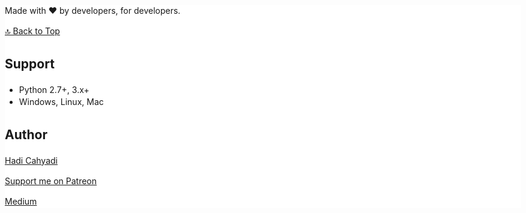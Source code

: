 Made with ❤️ by developers, for developers.

[🔝 Back to Top](#configset---enhanced-configuration-management-library)

## Support

* Python 2.7+, 3.x+
* Windows, Linux, Mac

## Author

[Hadi Cahyadi](mailto:cumulus13@gmail.com)

[Support me on Patreon](https://www.patreon.com/cumulus13)

[Medium](https://medium.com/@cumulus13/configset-a-powerful-python-configuration-management-library-that-actually-makes-sense-67bd622d059f)